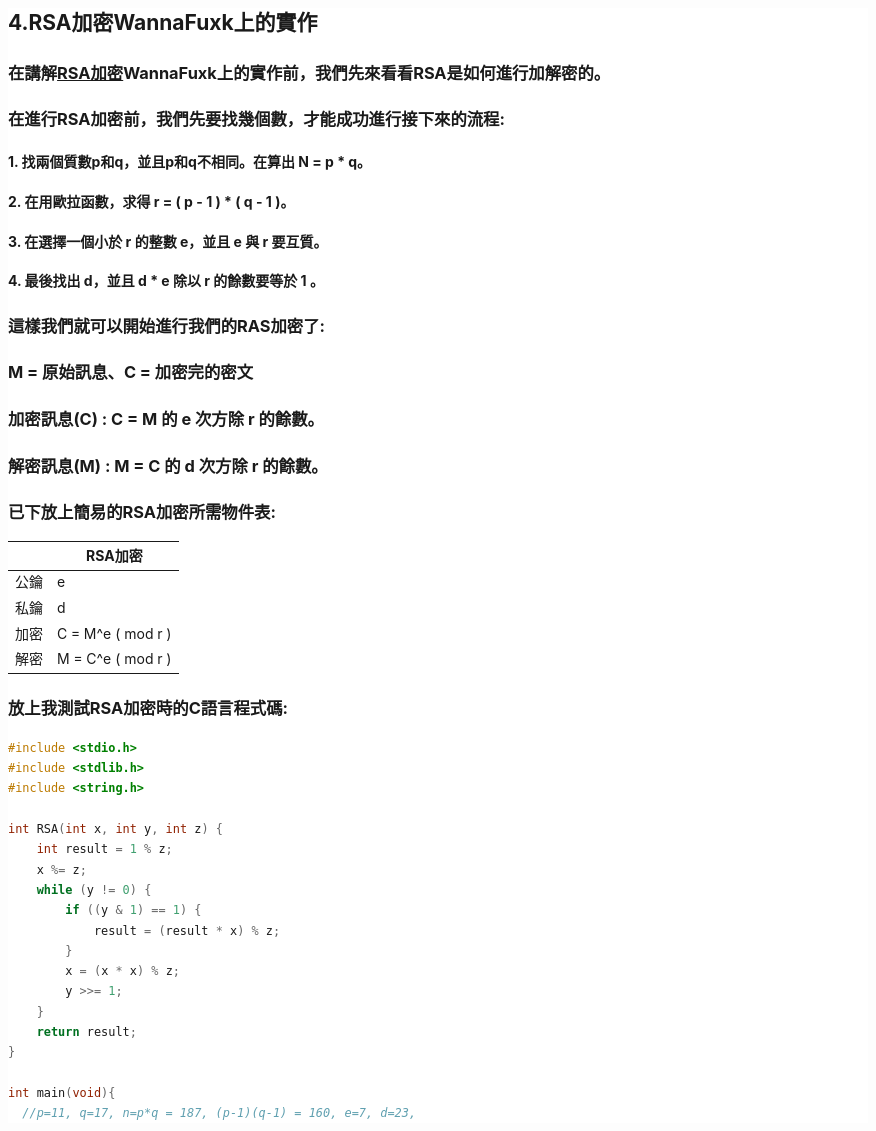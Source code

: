 
<h2 id="4">4.RSA加密WannaFuxk上的實作</h2>

### 						在講解[RSA加密](https://zh.wikipedia.org/wiki/RSA加密演算法)WannaFuxk上的實作前，我們先來看看RSA是如何進行加解密的。



### 		在進行RSA加密前，我們先要找幾個數，才能成功進行接下來的流程:

#### 					1. 找兩個質數p和q，並且p和q不相同。在算出 N = p * q。

#### 					2. 在用歐拉函數，求得 r = ( p - 1 ) * ( q - 1 )。

#### 					3. 在選擇一個小於 r 的整數 e，並且 e 與 r 要互質。

####						4. 最後找出 d，並且 d * e  除以 r 的餘數要等於 1 。



### 		這樣我們就可以開始進行我們的RAS加密了:

### 			M = 原始訊息、C = 加密完的密文

### 			加密訊息(C) :  C = M 的 e 次方除 r 的餘數。

### 			解密訊息(M) :  M = C 的 d 次方除 r 的餘數。

### 已下放上簡易的RSA加密所需物件表:

|  | RSA加密 |
| - | - |
| 公鑰 | e |
|私鑰| d |
| 加密 | C = M^e ( mod r ) |
| 解密 | M = C^e ( mod r ) |



### 放上我測試RSA加密時的C語言程式碼:

```c
#include <stdio.h>
#include <stdlib.h>
#include <string.h>

int RSA(int x, int y, int z) {
    int result = 1 % z;
    x %= z;
    while (y != 0) {
        if ((y & 1) == 1) {
            result = (result * x) % z;
        }
        x = (x * x) % z;
        y >>= 1;
    }
    return result;
}

int main(void){
  //p=11, q=17, n=p*q = 187, (p-1)(q-1) = 160, e=7, d=23,

```